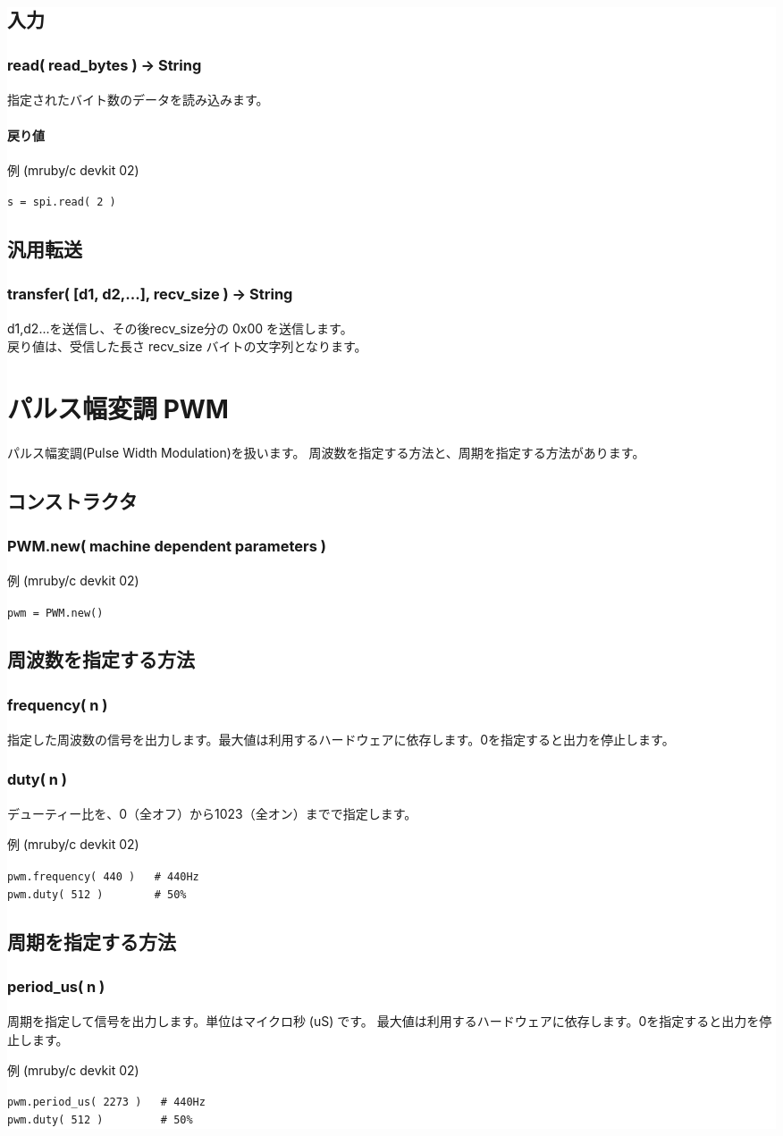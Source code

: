## 入力
### read( read_bytes )  -> String
指定されたバイト数のデータを読み込みます。

#### 戻り値

例 (mruby/c devkit 02)
```
s = spi.read( 2 )
```

## 汎用転送
### transfer( [d1, d2,...], recv_size ) -> String
d1,d2...を送信し、その後recv_size分の 0x00 を送信します。  
戻り値は、受信した長さ recv_size バイトの文字列となります。



# パルス幅変調 PWM
パルス幅変調(Pulse Width Modulation)を扱います。
周波数を指定する方法と、周期を指定する方法があります。

## コンストラクタ
### PWM.new( machine dependent parameters )

例 (mruby/c devkit 02)
```
pwm = PWM.new()
```

## 周波数を指定する方法

### frequency( n )
指定した周波数の信号を出力します。最大値は利用するハードウェアに依存します。0を指定すると出力を停止します。

### duty( n )
デューティー比を、0（全オフ）から1023（全オン）までで指定します。

例 (mruby/c devkit 02)
```
pwm.frequency( 440 )   # 440Hz
pwm.duty( 512 )        # 50%
```

## 周期を指定する方法

### period_us( n )
周期を指定して信号を出力します。単位はマイクロ秒 (uS) です。
最大値は利用するハードウェアに依存します。0を指定すると出力を停止します。

例 (mruby/c devkit 02)
```
pwm.period_us( 2273 )   # 440Hz
pwm.duty( 512 )         # 50%
```
